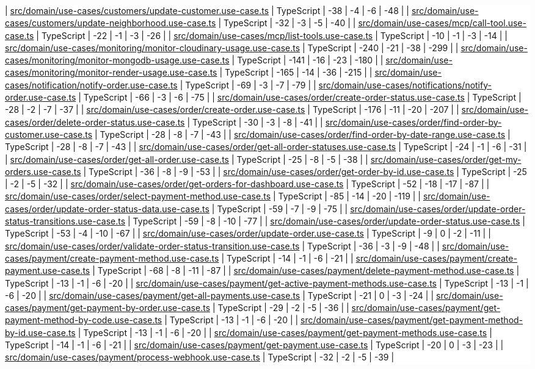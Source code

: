 | [src/domain/use-cases/customers/update-customer.use-case.ts](/src/domain/use-cases/customers/update-customer.use-case.ts) | TypeScript | -38 | -4 | -6 | -48 |
| [src/domain/use-cases/customers/update-neighborhood.use-case.ts](/src/domain/use-cases/customers/update-neighborhood.use-case.ts) | TypeScript | -32 | -3 | -5 | -40 |
| [src/domain/use-cases/mcp/call-tool.use-case.ts](/src/domain/use-cases/mcp/call-tool.use-case.ts) | TypeScript | -22 | -1 | -3 | -26 |
| [src/domain/use-cases/mcp/list-tools.use-case.ts](/src/domain/use-cases/mcp/list-tools.use-case.ts) | TypeScript | -10 | -1 | -3 | -14 |
| [src/domain/use-cases/monitoring/monitor-cloudinary-usage.use-case.ts](/src/domain/use-cases/monitoring/monitor-cloudinary-usage.use-case.ts) | TypeScript | -240 | -21 | -38 | -299 |
| [src/domain/use-cases/monitoring/monitor-mongodb-usage.use-case.ts](/src/domain/use-cases/monitoring/monitor-mongodb-usage.use-case.ts) | TypeScript | -141 | -16 | -23 | -180 |
| [src/domain/use-cases/monitoring/monitor-render-usage.use-case.ts](/src/domain/use-cases/monitoring/monitor-render-usage.use-case.ts) | TypeScript | -165 | -14 | -36 | -215 |
| [src/domain/use-cases/notification/notify-order.use-case.ts](/src/domain/use-cases/notification/notify-order.use-case.ts) | TypeScript | -69 | -3 | -7 | -79 |
| [src/domain/use-cases/notifications/notify-order.use-case.ts](/src/domain/use-cases/notifications/notify-order.use-case.ts) | TypeScript | -66 | -3 | -6 | -75 |
| [src/domain/use-cases/order/create-order-status.use-case.ts](/src/domain/use-cases/order/create-order-status.use-case.ts) | TypeScript | -28 | -2 | -7 | -37 |
| [src/domain/use-cases/order/create-order.use-case.ts](/src/domain/use-cases/order/create-order.use-case.ts) | TypeScript | -176 | -11 | -20 | -207 |
| [src/domain/use-cases/order/delete-order-status.use-case.ts](/src/domain/use-cases/order/delete-order-status.use-case.ts) | TypeScript | -30 | -3 | -8 | -41 |
| [src/domain/use-cases/order/find-order-by-customer.use-case.ts](/src/domain/use-cases/order/find-order-by-customer.use-case.ts) | TypeScript | -28 | -8 | -7 | -43 |
| [src/domain/use-cases/order/find-order-by-date-range.use-case.ts](/src/domain/use-cases/order/find-order-by-date-range.use-case.ts) | TypeScript | -28 | -8 | -7 | -43 |
| [src/domain/use-cases/order/get-all-order-statuses.use-case.ts](/src/domain/use-cases/order/get-all-order-statuses.use-case.ts) | TypeScript | -24 | -1 | -6 | -31 |
| [src/domain/use-cases/order/get-all-order.use-case.ts](/src/domain/use-cases/order/get-all-order.use-case.ts) | TypeScript | -25 | -8 | -5 | -38 |
| [src/domain/use-cases/order/get-my-orders.use-case.ts](/src/domain/use-cases/order/get-my-orders.use-case.ts) | TypeScript | -36 | -8 | -9 | -53 |
| [src/domain/use-cases/order/get-order-by-id.use-case.ts](/src/domain/use-cases/order/get-order-by-id.use-case.ts) | TypeScript | -25 | -2 | -5 | -32 |
| [src/domain/use-cases/order/get-orders-for-dashboard.use-case.ts](/src/domain/use-cases/order/get-orders-for-dashboard.use-case.ts) | TypeScript | -52 | -18 | -17 | -87 |
| [src/domain/use-cases/order/select-payment-method.use-case.ts](/src/domain/use-cases/order/select-payment-method.use-case.ts) | TypeScript | -85 | -14 | -20 | -119 |
| [src/domain/use-cases/order/update-order-status-data.use-case.ts](/src/domain/use-cases/order/update-order-status-data.use-case.ts) | TypeScript | -59 | -7 | -9 | -75 |
| [src/domain/use-cases/order/update-order-status-transitions.use-case.ts](/src/domain/use-cases/order/update-order-status-transitions.use-case.ts) | TypeScript | -59 | -8 | -10 | -77 |
| [src/domain/use-cases/order/update-order-status.use-case.ts](/src/domain/use-cases/order/update-order-status.use-case.ts) | TypeScript | -53 | -4 | -10 | -67 |
| [src/domain/use-cases/order/update-order.use-case.ts](/src/domain/use-cases/order/update-order.use-case.ts) | TypeScript | -9 | 0 | -2 | -11 |
| [src/domain/use-cases/order/validate-order-status-transition.use-case.ts](/src/domain/use-cases/order/validate-order-status-transition.use-case.ts) | TypeScript | -36 | -3 | -9 | -48 |
| [src/domain/use-cases/payment/create-payment-method.use-case.ts](/src/domain/use-cases/payment/create-payment-method.use-case.ts) | TypeScript | -14 | -1 | -6 | -21 |
| [src/domain/use-cases/payment/create-payment.use-case.ts](/src/domain/use-cases/payment/create-payment.use-case.ts) | TypeScript | -68 | -8 | -11 | -87 |
| [src/domain/use-cases/payment/delete-payment-method.use-case.ts](/src/domain/use-cases/payment/delete-payment-method.use-case.ts) | TypeScript | -13 | -1 | -6 | -20 |
| [src/domain/use-cases/payment/get-active-payment-methods.use-case.ts](/src/domain/use-cases/payment/get-active-payment-methods.use-case.ts) | TypeScript | -13 | -1 | -6 | -20 |
| [src/domain/use-cases/payment/get-all-payments.use-case.ts](/src/domain/use-cases/payment/get-all-payments.use-case.ts) | TypeScript | -21 | 0 | -3 | -24 |
| [src/domain/use-cases/payment/get-payment-by-order.use-case.ts](/src/domain/use-cases/payment/get-payment-by-order.use-case.ts) | TypeScript | -29 | -2 | -5 | -36 |
| [src/domain/use-cases/payment/get-payment-method-by-code.use-case.ts](/src/domain/use-cases/payment/get-payment-method-by-code.use-case.ts) | TypeScript | -13 | -1 | -6 | -20 |
| [src/domain/use-cases/payment/get-payment-method-by-id.use-case.ts](/src/domain/use-cases/payment/get-payment-method-by-id.use-case.ts) | TypeScript | -13 | -1 | -6 | -20 |
| [src/domain/use-cases/payment/get-payment-methods.use-case.ts](/src/domain/use-cases/payment/get-payment-methods.use-case.ts) | TypeScript | -14 | -1 | -6 | -21 |
| [src/domain/use-cases/payment/get-payment.use-case.ts](/src/domain/use-cases/payment/get-payment.use-case.ts) | TypeScript | -20 | 0 | -3 | -23 |
| [src/domain/use-cases/payment/process-webhook.use-case.ts](/src/domain/use-cases/payment/process-webhook.use-case.ts) | TypeScript | -32 | -2 | -5 | -39 |